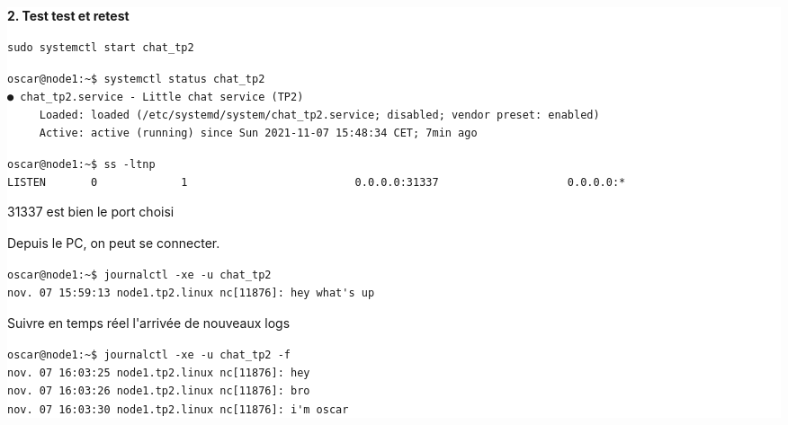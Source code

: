 **2. Test test et retest**

```
sudo systemctl start chat_tp2
```
```
oscar@node1:~$ systemctl status chat_tp2
● chat_tp2.service - Little chat service (TP2)
     Loaded: loaded (/etc/systemd/system/chat_tp2.service; disabled; vendor preset: enabled)
     Active: active (running) since Sun 2021-11-07 15:48:34 CET; 7min ago
```

```
oscar@node1:~$ ss -ltnp
LISTEN       0             1                          0.0.0.0:31337                    0.0.0.0:*
```

31337 est bien le port choisi

Depuis le PC, on peut se connecter.

```
oscar@node1:~$ journalctl -xe -u chat_tp2
nov. 07 15:59:13 node1.tp2.linux nc[11876]: hey what's up
```

Suivre en temps réel l'arrivée de nouveaux logs

```
oscar@node1:~$ journalctl -xe -u chat_tp2 -f
nov. 07 16:03:25 node1.tp2.linux nc[11876]: hey
nov. 07 16:03:26 node1.tp2.linux nc[11876]: bro
nov. 07 16:03:30 node1.tp2.linux nc[11876]: i'm oscar
```
